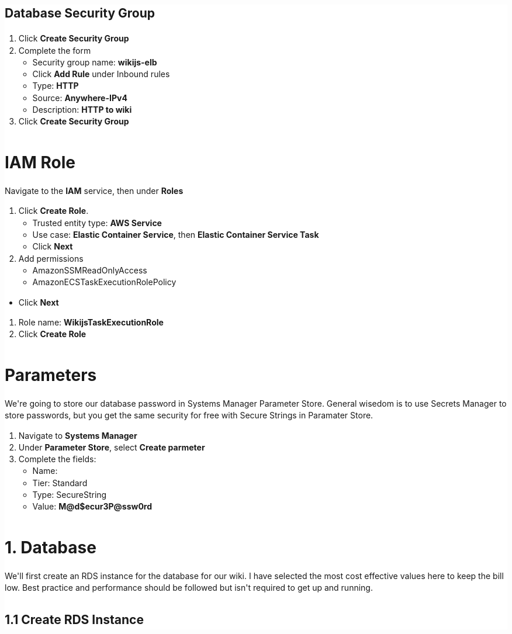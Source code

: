 ## Database Security Group

1. Click **Create Security Group**
1. Complete the form
	- Security group name: **wikijs-elb**
	- Click **Add Rule** under Inbound rules
  	- Type: **HTTP**
    - Source: **Anywhere-IPv4**
    - Description: **HTTP to wiki**
1. Click **Create Security Group**

# IAM Role

Navigate to the **IAM** service, then under **Roles** 

1. Click **Create Role**.
	- Trusted entity type: **AWS Service**
	- Use case: **Elastic Container Service**, then **Elastic Container Service Task**
	- Click **Next**
1. Add permissions
	- AmazonSSMReadOnlyAccess
	- AmazonECSTaskExecutionRolePolicy
  - Click **Next**

1. Role name: **WikijsTaskExecutionRole**
1. Click **Create Role**

# Parameters

We're going to store our database password in Systems Manager Parameter Store. 
General wisedom is to use Secrets Manager to store passwords, but you get the same security for free with Secure Strings in Paramater Store.

1. Navigate to **Systems Manager**
1. Under **Parameter Store**, select **Create parmeter**
1. Complete the fields:
	- Name: 
	- Tier: Standard
	- Type: SecureString
	- Value: **M@d$ecur3P@ssw0rd**

# 1. Database

We'll first create an RDS instance for the database for our wiki.
I have selected the most cost effective values here to keep the bill low. Best practice and performance should be followed but isn't required to get up and running.

## 1.1 Create RDS Instance
